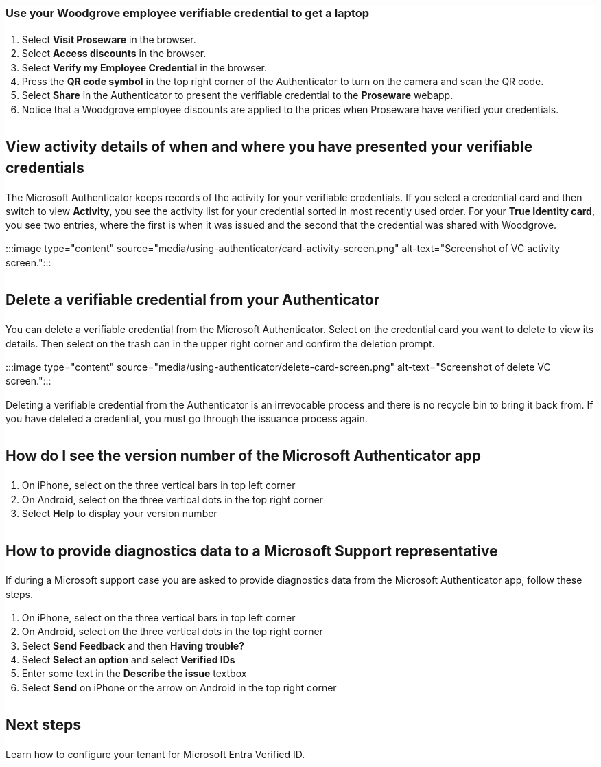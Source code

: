 ### Use your Woodgrove employee verifiable credential to get a laptop

1. Select **Visit Proseware** in the browser.
1. Select **Access discounts** in the browser.
1. Select **Verify my Employee Credential** in the browser.
1. Press the **QR code symbol** in the top right corner of the Authenticator to turn on the camera and scan the QR code.
1. Select **Share** in the Authenticator to present the verifiable credential to the **Proseware** webapp.
1. Notice that a Woodgrove employee discounts are applied to the prices when Proseware have verified your credentials.

## View activity details of when and where you have presented your verifiable credentials

The Microsoft Authenticator keeps records of the activity for your verifiable credentials.
If you select a credential card and then switch to view **Activity**, you see the activity list for your credential sorted in most recently used order. For your **True Identity card**, you see two entries, where the first is when it was issued and the second that the credential was shared with Woodgrove.

:::image type="content" source="media/using-authenticator/card-activity-screen.png" alt-text="Screenshot of VC activity screen.":::

## Delete a verifiable credential from your Authenticator

You can delete a verifiable credential from the Microsoft Authenticator.
Select on the credential card you want to delete to view its details. Then select on the trash can in the upper right corner and confirm the deletion prompt.

:::image type="content" source="media/using-authenticator/delete-card-screen.png" alt-text="Screenshot of delete VC screen.":::

Deleting a verifiable credential from the Authenticator is an irrevocable process and there is no recycle bin to bring it back from. If you have deleted a credential, you must go through the issuance process again.

## How do I see the version number of the Microsoft Authenticator app

1. On iPhone, select on the three vertical bars in top left corner
1. On Android, select on the three vertical dots in the top right corner
1. Select **Help** to display your version number

## How to provide diagnostics data to a Microsoft Support representative

If during a Microsoft support case you are asked to provide diagnostics data from the Microsoft Authenticator app, follow these steps.

1. On iPhone, select on the three vertical bars in top left corner
1. On Android, select on the three vertical dots in the top right corner
1. Select **Send Feedback** and then **Having trouble?**
1. Select **Select an option** and select **Verified IDs**
1. Enter some text in the **Describe the issue** textbox
1. Select **Send** on iPhone or the arrow on Android in the top right corner

## Next steps

Learn how to [configure your tenant for Microsoft Entra Verified ID](verifiable-credentials-configure-tenant.md).
